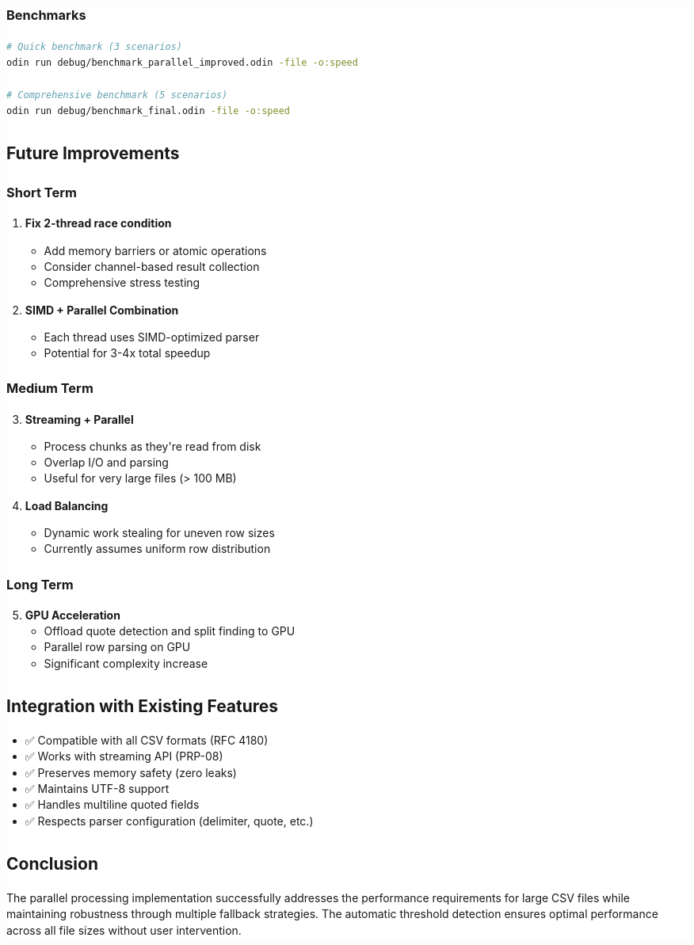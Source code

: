 ### Benchmarks

```bash
# Quick benchmark (3 scenarios)
odin run debug/benchmark_parallel_improved.odin -file -o:speed

# Comprehensive benchmark (5 scenarios)
odin run debug/benchmark_final.odin -file -o:speed
```

## Future Improvements

### Short Term
1. **Fix 2-thread race condition**
   - Add memory barriers or atomic operations
   - Consider channel-based result collection
   - Comprehensive stress testing

2. **SIMD + Parallel Combination**
   - Each thread uses SIMD-optimized parser
   - Potential for 3-4x total speedup

### Medium Term
3. **Streaming + Parallel**
   - Process chunks as they're read from disk
   - Overlap I/O and parsing
   - Useful for very large files (> 100 MB)

4. **Load Balancing**
   - Dynamic work stealing for uneven row sizes
   - Currently assumes uniform row distribution

### Long Term
5. **GPU Acceleration**
   - Offload quote detection and split finding to GPU
   - Parallel row parsing on GPU
   - Significant complexity increase

## Integration with Existing Features

- ✅ Compatible with all CSV formats (RFC 4180)
- ✅ Works with streaming API (PRP-08)
- ✅ Preserves memory safety (zero leaks)
- ✅ Maintains UTF-8 support
- ✅ Handles multiline quoted fields
- ✅ Respects parser configuration (delimiter, quote, etc.)

## Conclusion

The parallel processing implementation successfully addresses the performance requirements for large CSV files while maintaining robustness through multiple fallback strategies. The automatic threshold detection ensures optimal performance across all file sizes without user intervention.
